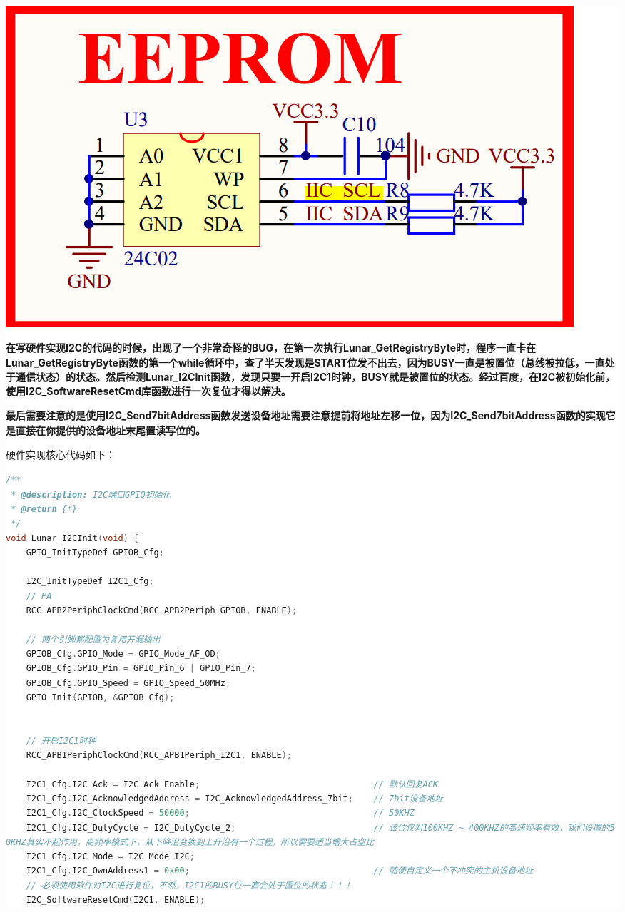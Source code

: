 ![Hadrware](./I2C/photo/Hadrware.png)

**在写硬件实现I2C的代码的时候，出现了一个非常奇怪的BUG，在第一次执行Lunar_GetRegistryByte时，程序一直卡在Lunar_GetRegistryByte函数的第一个while循环中，查了半天发现是START位发不出去，因为BUSY一直是被置位（总线被拉低，一直处于通信状态）的状态。然后检测Lunar_I2CInit函数，发现只要一开启I2C1时钟，BUSY就是被置位的状态。经过百度，在I2C被初始化前，使用I2C_SoftwareResetCmd库函数进行一次复位才得以解决。**

**最后需要注意的是使用I2C_Send7bitAddress函数发送设备地址需要注意提前将地址左移一位，因为I2C_Send7bitAddress函数的实现它是直接在你提供的设备地址末尾置读写位的。**

硬件实现核心代码如下：

```c
/**
 * @description: I2C端口GPIO初始化
 * @return {*}
 */
void Lunar_I2CInit(void) {
	GPIO_InitTypeDef GPIOB_Cfg;

	I2C_InitTypeDef I2C1_Cfg;
	// PA
	RCC_APB2PeriphClockCmd(RCC_APB2Periph_GPIOB, ENABLE);

	// 两个引脚都配置为复用开漏输出
	GPIOB_Cfg.GPIO_Mode = GPIO_Mode_AF_OD;
	GPIOB_Cfg.GPIO_Pin = GPIO_Pin_6 | GPIO_Pin_7;
	GPIOB_Cfg.GPIO_Speed = GPIO_Speed_50MHz;
	GPIO_Init(GPIOB, &GPIOB_Cfg);


	// 开启I2C1时钟
	RCC_APB1PeriphClockCmd(RCC_APB1Periph_I2C1, ENABLE);

	I2C1_Cfg.I2C_Ack = I2C_Ack_Enable;									// 默认回复ACK
	I2C1_Cfg.I2C_AcknowledgedAddress = I2C_AcknowledgedAddress_7bit;	// 7bit设备地址
	I2C1_Cfg.I2C_ClockSpeed = 50000;									// 50KHZ
	I2C1_Cfg.I2C_DutyCycle = I2C_DutyCycle_2;							// 该位仅对100KHZ ~ 400KHZ的高速频率有效，我们设置的50KHZ其实不起作用，高频率模式下，从下降沿变换到上升沿有一个过程，所以需要适当增大占空比
	I2C1_Cfg.I2C_Mode = I2C_Mode_I2C;
	I2C1_Cfg.I2C_OwnAddress1 = 0x00;									// 随便自定义一个不冲突的主机设备地址
	// 必须使用软件对I2C进行复位，不然，I2C1的BUSY位一直会处于置位的状态！！！
	I2C_SoftwareResetCmd(I2C1, ENABLE);
```